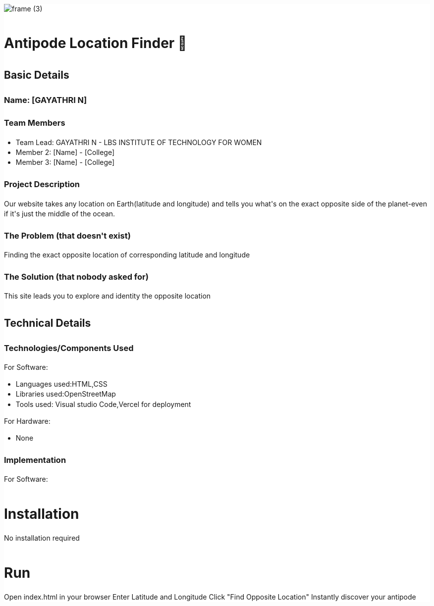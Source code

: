 <img width="3188" height="1202" alt="frame (3)" src="https://github.com/user-attachments/assets/517ad8e9-ad22-457d-9538-a9e62d137cd7" />


# Antipode Location Finder 🎯


## Basic Details
### Name: [GAYATHRI N]


### Team Members
- Team Lead: GAYATHRI N - LBS INSTITUTE OF TECHNOLOGY FOR WOMEN
- Member 2: [Name] - [College]
- Member 3: [Name] - [College]

### Project Description
Our website takes any location on Earth(latitude and longitude) and tells you what's on the exact opposite side of the planet-even if it's just the middle of the ocean.

### The Problem (that doesn't exist)
Finding the exact opposite location of corresponding latitude and longitude

### The Solution (that nobody asked for)
This site leads you to explore and identity the opposite location

## Technical Details
### Technologies/Components Used
For Software:
- Languages used:HTML,CSS
- Libraries used:OpenStreetMap
- Tools used: Visual studio Code,Vercel for deployment

For Hardware:
- None

### Implementation
For Software:
# Installation
No installation required

# Run
Open index.html in your browser
Enter Latitude and Longitude
Click "Find Opposite Location"
Instantly discover your antipode

